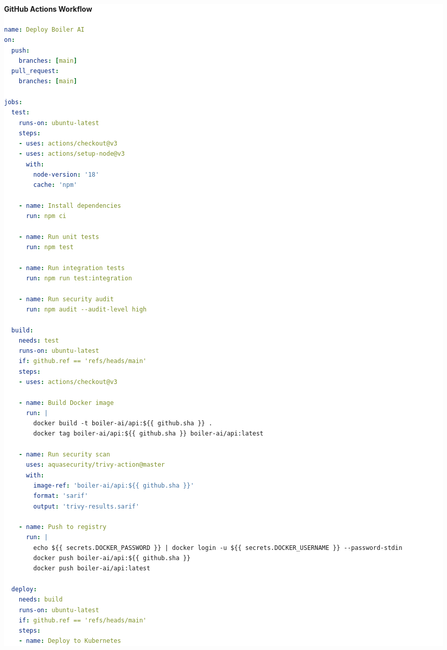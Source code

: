 #### GitHub Actions Workflow

```yaml
name: Deploy Boiler AI
on:
  push:
    branches: [main]
  pull_request:
    branches: [main]

jobs:
  test:
    runs-on: ubuntu-latest
    steps:
    - uses: actions/checkout@v3
    - uses: actions/setup-node@v3
      with:
        node-version: '18'
        cache: 'npm'
    
    - name: Install dependencies
      run: npm ci
    
    - name: Run unit tests
      run: npm test
    
    - name: Run integration tests
      run: npm run test:integration
    
    - name: Run security audit
      run: npm audit --audit-level high
  
  build:
    needs: test
    runs-on: ubuntu-latest
    if: github.ref == 'refs/heads/main'
    steps:
    - uses: actions/checkout@v3
    
    - name: Build Docker image
      run: |
        docker build -t boiler-ai/api:${{ github.sha }} .
        docker tag boiler-ai/api:${{ github.sha }} boiler-ai/api:latest
    
    - name: Run security scan
      uses: aquasecurity/trivy-action@master
      with:
        image-ref: 'boiler-ai/api:${{ github.sha }}'
        format: 'sarif'
        output: 'trivy-results.sarif'
    
    - name: Push to registry
      run: |
        echo ${{ secrets.DOCKER_PASSWORD }} | docker login -u ${{ secrets.DOCKER_USERNAME }} --password-stdin
        docker push boiler-ai/api:${{ github.sha }}
        docker push boiler-ai/api:latest
  
  deploy:
    needs: build
    runs-on: ubuntu-latest
    if: github.ref == 'refs/heads/main'
    steps:
    - name: Deploy to Kubernetes
```